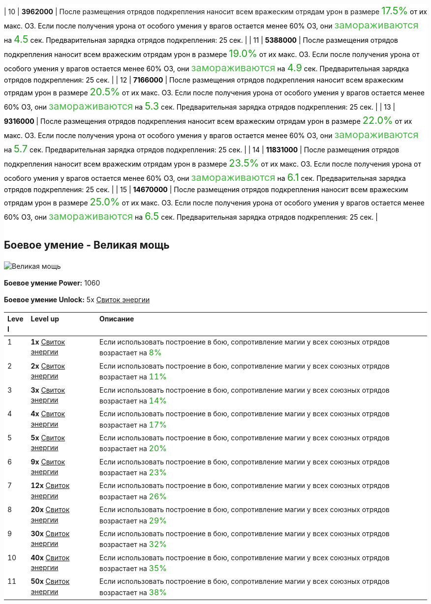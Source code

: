  | 10 | **3962000** | После размещения отрядов подкрепления наносит всем вражеским отрядам урон в размере <span style="color: #1ca216;font-size:20px">17.5%</span><span style="color: black"> от их макс. ОЗ. Если после получения урона от особого умения у врагов остается менее 60% ОЗ, они <span style="color: #48b946;font-size:20px">замораживаются</span><span style="color: black"> на <span style="color: #1ca216;font-size:20px">4.5</span><span style="color: black"> сек. Предварительная зарядка отрядов подкрепления: 25 сек. | 
  | 11 | **5388000** | После размещения отрядов подкрепления наносит всем вражеским отрядам урон в размере <span style="color: #1ca216;font-size:20px">19.0%</span><span style="color: black"> от их макс. ОЗ. Если после получения урона от особого умения у врагов остается менее 60% ОЗ, они <span style="color: #48b946;font-size:20px">замораживаются</span><span style="color: black"> на <span style="color: #1ca216;font-size:20px">4.9</span><span style="color: black"> сек. Предварительная зарядка отрядов подкрепления: 25 сек. | 
  | 12 | **7166000** | После размещения отрядов подкрепления наносит всем вражеским отрядам урон в размере <span style="color: #1ca216;font-size:20px">20.5%</span><span style="color: black"> от их макс. ОЗ. Если после получения урона от особого умения у врагов остается менее 60% ОЗ, они <span style="color: #48b946;font-size:20px">замораживаются</span><span style="color: black"> на <span style="color: #1ca216;font-size:20px">5.3</span><span style="color: black"> сек. Предварительная зарядка отрядов подкрепления: 25 сек. | 
  | 13 | **9316000** | После размещения отрядов подкрепления наносит всем вражеским отрядам урон в размере <span style="color: #1ca216;font-size:20px">22.0%</span><span style="color: black"> от их макс. ОЗ. Если после получения урона от особого умения у врагов остается менее 60% ОЗ, они <span style="color: #48b946;font-size:20px">замораживаются</span><span style="color: black"> на <span style="color: #1ca216;font-size:20px">5.7</span><span style="color: black"> сек. Предварительная зарядка отрядов подкрепления: 25 сек. | 
  | 14 | **11831000** | После размещения отрядов подкрепления наносит всем вражеским отрядам урон в размере <span style="color: #1ca216;font-size:20px">23.5%</span><span style="color: black"> от их макс. ОЗ. Если после получения урона от особого умения у врагов остается менее 60% ОЗ, они <span style="color: #48b946;font-size:20px">замораживаются</span><span style="color: black"> на <span style="color: #1ca216;font-size:20px">6.1</span><span style="color: black"> сек. Предварительная зарядка отрядов подкрепления: 25 сек. | 
  | 15 | **14670000** | После размещения отрядов подкрепления наносит всем вражеским отрядам урон в размере <span style="color: #1ca216;font-size:20px">25.0%</span><span style="color: black"> от их макс. ОЗ. Если после получения урона от особого умения у врагов остается менее 60% ОЗ, они <span style="color: #48b946;font-size:20px">замораживаются</span><span style="color: black"> на <span style="color: #1ca216;font-size:20px">6.5</span><span style="color: black"> сек. Предварительная зарядка отрядов подкрепления: 25 сек. | 


## Боевое умение - **Великая мощь** 

  ![Великая мощь](/images/b/backupSkill1Icon_4.png)

 **Боевое умение Power:** 1060

 **Боевое умение Unlock:** 5x [Свиток энергии](/ItemsRU/con_830/)

  |  Level  | Level up | Описание | 
  |:-----|:----|:----------| 
  | 1 | **1x** [Свиток энергии](/ItemsRU/con_830/) | Если использовать построение в бою, сопротивление магии у всех союзных отрядов возрастает на <span style="color: #1ca216;font-size:16px">8%</span><span style="color: black"> | 
  | 2 | **2x** [Свиток энергии](/ItemsRU/con_830/) | Если использовать построение в бою, сопротивление магии у всех союзных отрядов возрастает на <span style="color: #1ca216;font-size:16px">11%</span><span style="color: black"> | 
  | 3 | **3x** [Свиток энергии](/ItemsRU/con_830/) | Если использовать построение в бою, сопротивление магии у всех союзных отрядов возрастает на <span style="color: #1ca216;font-size:16px">14%</span><span style="color: black"> | 
  | 4 | **4x** [Свиток энергии](/ItemsRU/con_830/) | Если использовать построение в бою, сопротивление магии у всех союзных отрядов возрастает на <span style="color: #1ca216;font-size:16px">17%</span><span style="color: black"> | 
  | 5 | **5x** [Свиток энергии](/ItemsRU/con_830/) | Если использовать построение в бою, сопротивление магии у всех союзных отрядов возрастает на <span style="color: #1ca216;font-size:16px">20%</span><span style="color: black"> | 
  | 6 | **9x** [Свиток энергии](/ItemsRU/con_830/) | Если использовать построение в бою, сопротивление магии у всех союзных отрядов возрастает на <span style="color: #1ca216;font-size:16px">23%</span><span style="color: black"> | 
  | 7 | **12x** [Свиток энергии](/ItemsRU/con_830/) | Если использовать построение в бою, сопротивление магии у всех союзных отрядов возрастает на <span style="color: #1ca216;font-size:16px">26%</span><span style="color: black"> | 
  | 8 | **20x** [Свиток энергии](/ItemsRU/con_830/) | Если использовать построение в бою, сопротивление магии у всех союзных отрядов возрастает на <span style="color: #1ca216;font-size:16px">29%</span><span style="color: black"> | 
  | 9 | **30x** [Свиток энергии](/ItemsRU/con_830/) | Если использовать построение в бою, сопротивление магии у всех союзных отрядов возрастает на <span style="color: #1ca216;font-size:16px">32%</span><span style="color: black"> | 
  | 10 | **40x** [Свиток энергии](/ItemsRU/con_830/) | Если использовать построение в бою, сопротивление магии у всех союзных отрядов возрастает на <span style="color: #1ca216;font-size:16px">35%</span><span style="color: black"> | 
  | 11 | **50x** [Свиток энергии](/ItemsRU/con_830/) | Если использовать построение в бою, сопротивление магии у всех союзных отрядов возрастает на <span style="color: #1ca216;font-size:16px">38%</span><span style="color: black"> | 